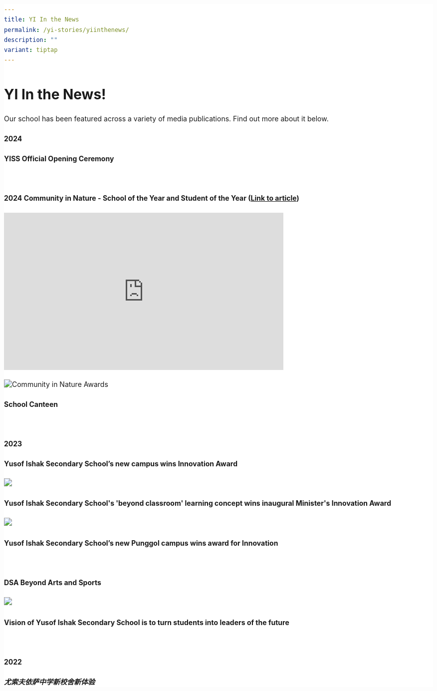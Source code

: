 ```yaml
---
title: YI In the News
permalink: /yi-stories/yiinthenews/
description: ""
variant: tiptap
---
```

<h1><strong>YI In the News!</strong></h1>
<p>Our school has been featured across a variety of media publications. Find
out more about it below.</p>
<h4><strong>2024</strong></h4>
<h4><strong>YISS Official Opening Ceremony</strong></h4>
<p></p>
<div class="isomer-image-wrapper">
<img style="width: 100%" height="auto" width="100%" alt="" src="/images/CM20240724_COM_022_00.jpg">
</div>
<h4><strong>2024 Community in Nature - School of the Year and Student of the Year </strong>(<a href="https://www.straitstimes.com/singapore/2-students-from-yusof-ishak-secondary-win-2024-community-in-nature-school-award" rel="noopener noreferrer nofollow" target="_blank">Link to article</a>)</h4>
<div class="iframe-wrapper">
<iframe height="315" width="560" allowfullscreen="true" frameborder="0" src="https://www.youtube.com/embed/zjQIbMczg-U?si=nHxHP5hQH4TKbrfI&amp;start=216"></iframe>
</div>
<p></p>
<div class="isomer-image-wrapper">
<img style="width: 100%" height="auto" width="100%" alt="Community in Nature Awards" src="/images/Screenshot_2024_05_24_125606.png">
</div>
<h4><strong>School Canteen</strong></h4>
<div class="isomer-image-wrapper">
<img style="width: 100%" height="auto" width="100%" alt="" src="/images/Packed_meals.jpg">
</div>
<h4><strong>2023</strong></h4>
<h4><strong>Yusof Ishak Secondary School’s new campus wins Innovation Award</strong></h4>
<div class="isomer-image-wrapper">
<img style="width:60%" height="auto" width="100%" src="/images/new%20punggol%20campus.JPG">
</div>
<h4><strong>Yusof Ishak Secondary School's 'beyond classroom' learning concept wins inaugural Minister's Innovation Award</strong></h4>
<div class="isomer-image-wrapper">
<img style="width:60%" height="auto" width="100%" src="/images/beyond%20classroom’%20learning%20concept.jpg">
</div>
<h4><strong>Yusof Ishak Secondary School’s new Punggol campus wins award for Innovation</strong></h4>
<div class="isomer-image-wrapper">
<img style="width: 100%" height="auto" width="100%" alt="" src="/images/new%20punggol%20campus%20(tm).jpg">
</div>
<h4><strong>DSA Beyond Arts and Sports</strong></h4>
<div class="isomer-image-wrapper">
<img style="width:50%" height="auto" width="100%" src="/images/dsa%20yiss.JPG">
</div>
<h4><strong>Vision of Yusof Ishak Secondary School is to turn students into leaders of the future</strong></h4>
<div class="isomer-image-wrapper">
<img style="width: 100%" height="auto" width="100%" alt="" src="/images/visi%20sekolah.JPG">
</div>
<h4><strong>2022</strong></h4>
<h5><strong>尤索夫依萨中学新校舍新体验</strong></h5>
<div class="isomer-image-wrapper">